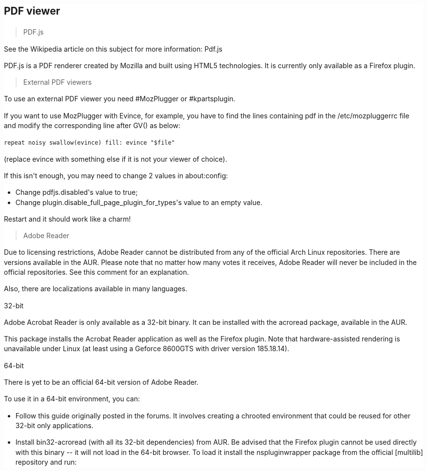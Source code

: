 PDF viewer
----------

> PDF.js

See the Wikipedia article on this subject for more information: Pdf.js

PDF.js is a PDF renderer created by Mozilla and built using HTML5
technologies. It is currently only available as a Firefox plugin.

> External PDF viewers

To use an external PDF viewer you need #MozPlugger or #kpartsplugin.

If you want to use MozPlugger with Evince, for example, you have to find
the lines containing pdf in the /etc/mozpluggerrc file and modify the
corresponding line after GV() as below:

    repeat noisy swallow(evince) fill: evince "$file"

(replace evince with something else if it is not your viewer of choice).

If this isn't enough, you may need to change 2 values in about:config:

-   Change pdfjs.disabled's value to true;
-   Change plugin.disable_full_page_plugin_for_types's value to an empty
    value.

Restart and it should work like a charm!

> Adobe Reader

Due to licensing restrictions, Adobe Reader cannot be distributed from
any of the official Arch Linux repositories. There are versions
available in the AUR. Please note that no matter how many votes it
receives, Adobe Reader will never be included in the official
repositories. See this comment for an explanation.

Also, there are localizations available in many languages.

32-bit

Adobe Acrobat Reader is only available as a 32-bit binary. It can be
installed with the acroread package, available in the AUR.

This package installs the Acrobat Reader application as well as the
Firefox plugin. Note that hardware-assisted rendering is unavailable
under Linux (at least using a Geforce 8600GTS with driver version
185.18.14).

64-bit

There is yet to be an official 64-bit version of Adobe Reader.

To use it in a 64-bit environment, you can:

-   Follow this guide originally posted in the forums. It involves
    creating a chrooted environment that could be reused for other
    32-bit only applications.

-   Install bin32-acroread (with all its 32-bit dependencies) from AUR.
    Be advised that the Firefox plugin cannot be used directly with this
    binary -- it will not load in the 64-bit browser. To load it install
    the nspluginwrapper package from the official [multilib] repository
    and run:
